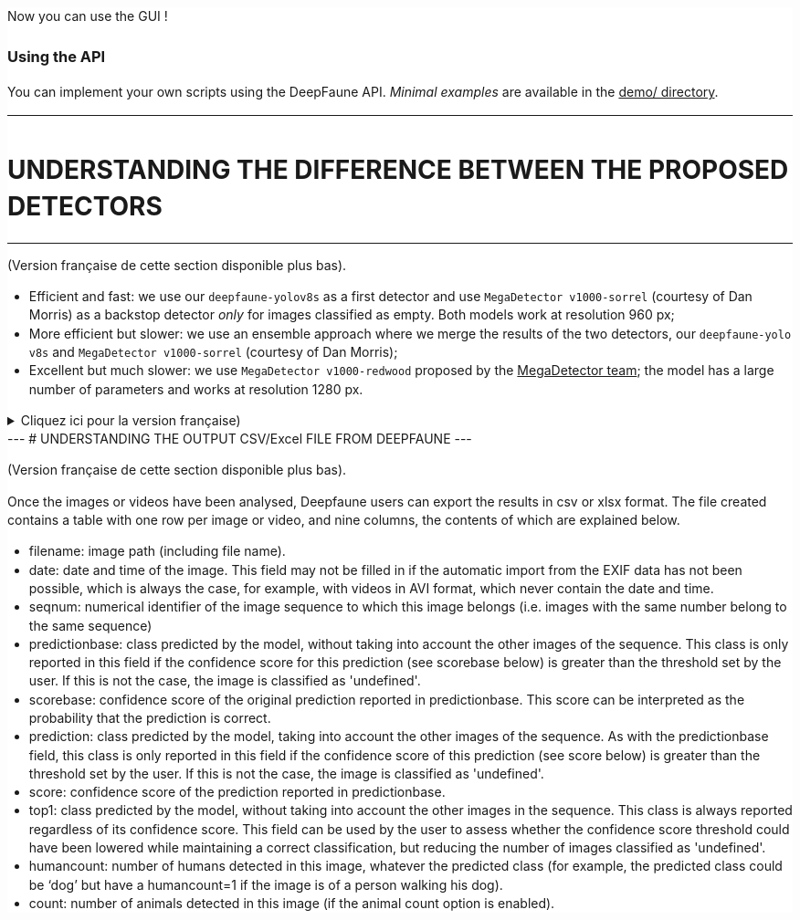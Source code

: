 Now you can use the GUI !


### Using the API

You can implement your own scripts using the DeepFaune API. *Minimal examples* are available in the [demo/ directory](https://plmlab.math.cnrs.fr/deepfaune/software/-/tree/master/demo/).

---
# UNDERSTANDING THE DIFFERENCE BETWEEN THE PROPOSED DETECTORS
---

(Version française de cette section disponible plus bas).

* Efficient and fast: we use our `deepfaune-yolov8s` as a first detector and use `MegaDetector v1000-sorrel` (courtesy of Dan Morris) as a backstop detector *only* for images classified as empty. Both models work at resolution 960 px;
* More efficient but slower: we use an ensemble approach where we merge the results of the two detectors, our `deepfaune-yolov8s` and `MegaDetector v1000-sorrel` (courtesy of Dan Morris);
* Excellent but much slower: we use `MegaDetector v1000-redwood` proposed by the [MegaDetector team](https://github.com/agentmorris/MegaDetector); the model has a large number of parameters and works at resolution 1280 px.


<details><summary>Cliquez ici pour la version française)</summary></details>
---
# UNDERSTANDING THE OUTPUT CSV/Excel FILE FROM DEEPFAUNE
---

(Version française de cette section disponible plus bas).

Once the images or videos have been analysed, Deepfaune users can export the results in csv or xlsx format. The file created contains a table with one row per image or video, and nine columns, the contents of which are explained below.
* filename: image path (including file name).
* date: date and time of the image. This field may not be filled in if the automatic import from the EXIF data has not been possible, which is always the case, for example, with videos in AVI format, which never contain the date and time. 
* seqnum: numerical identifier of the image sequence to which this image belongs (i.e. images with the same number belong to the same sequence)
* predictionbase: class predicted by the model, without taking into account the other images of the sequence. This class is only reported in this field if the confidence score for this prediction (see scorebase below) is greater than the threshold set by the user. If this is not the case, the image is classified as 'undefined'.
* scorebase: confidence score of the original prediction reported in predictionbase. This score can be interpreted as the probability that the prediction is correct.
* prediction: class predicted by the model, taking into account the other images of the sequence. As with the predictionbase field, this class is only reported in this field if the confidence score of this prediction (see score below) is greater than the threshold set by the user. If this is not the case, the image is classified as 'undefined'.
* score: confidence score of the prediction reported in predictionbase.
* top1: class predicted by the model, without taking into account the other images in the sequence. This class is always reported regardless of its confidence score. This field can be used by the user to assess whether the confidence score threshold could have been lowered while maintaining a correct classification, but reducing the number of images classified as 'undefined'.
* humancount: number of humans detected in this image, whatever the predicted class (for example, the predicted class could be ‘dog’ but have a humancount=1 if the image is of a person walking his dog).
* count: number of animals detected in this image (if the animal count option is enabled).
